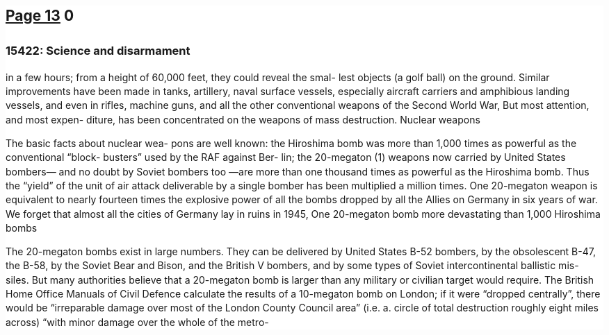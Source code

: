
## [Page 13](014255engo.pdf#page=13) 0

### 15422: Science and disarmament

in a few hours; from a height of 
60,000 feet, they could reveal the smal- 
lest objects (a golf ball) on the ground. 
Similar improvements have been 
made in tanks, artillery, naval surface 
vessels, especially aircraft carriers and 
amphibious landing vessels, and even 
in rifles, machine guns, and all the 
other conventional weapons of the 
Second World War, 
But most attention, and most expen- 
diture, has been concentrated on the 
weapons of mass destruction. 
Nuclear weapons 
 
The basic facts about nuclear wea- 
pons are well known: the Hiroshima 
bomb was more than 1,000 times as 
powerful as the conventional “block- 
busters” used by the RAF against Ber- 
lin; the 20-megaton (1) weapons now 
carried by United States bombers— 
and no doubt by Soviet bombers too 
—are more than one thousand times 
as powerful as the Hiroshima bomb. 
Thus the “yield” of the unit of air 
attack deliverable by a single bomber 
has been multiplied a million times. 
One 20-megaton weapon is equivalent 
to nearly fourteen times the explosive 
power of all the bombs dropped by 
all the Allies on Germany in six years 
of war. We forget that almost all the 
cities of Germany lay in ruins in 1945, 
One 20-megaton bomb 
more devastating 
than 1,000 
Hiroshima bombs 
  
The 20-megaton bombs exist in large 
numbers. They can be delivered by 
United States B-52 bombers, by the 
obsolescent B-47, the B-58, by the 
Soviet Bear and Bison, and the British 
V bombers, and by some types of 
Soviet intercontinental ballistic mis- 
siles. 
But many authorities believe that a 
20-megaton bomb is larger than any 
military or civilian target would require. 
The British Home Office Manuals of 
Civil Defence calculate the results of 
a 10-megaton bomb on London; if it 
were “dropped centrally”, there would 
be “irreparable damage over most of 
the London County Council area” (i.e. 
a. circle of total destruction roughly 
eight miles across) “with minor 
damage over the whole of the metro- 
